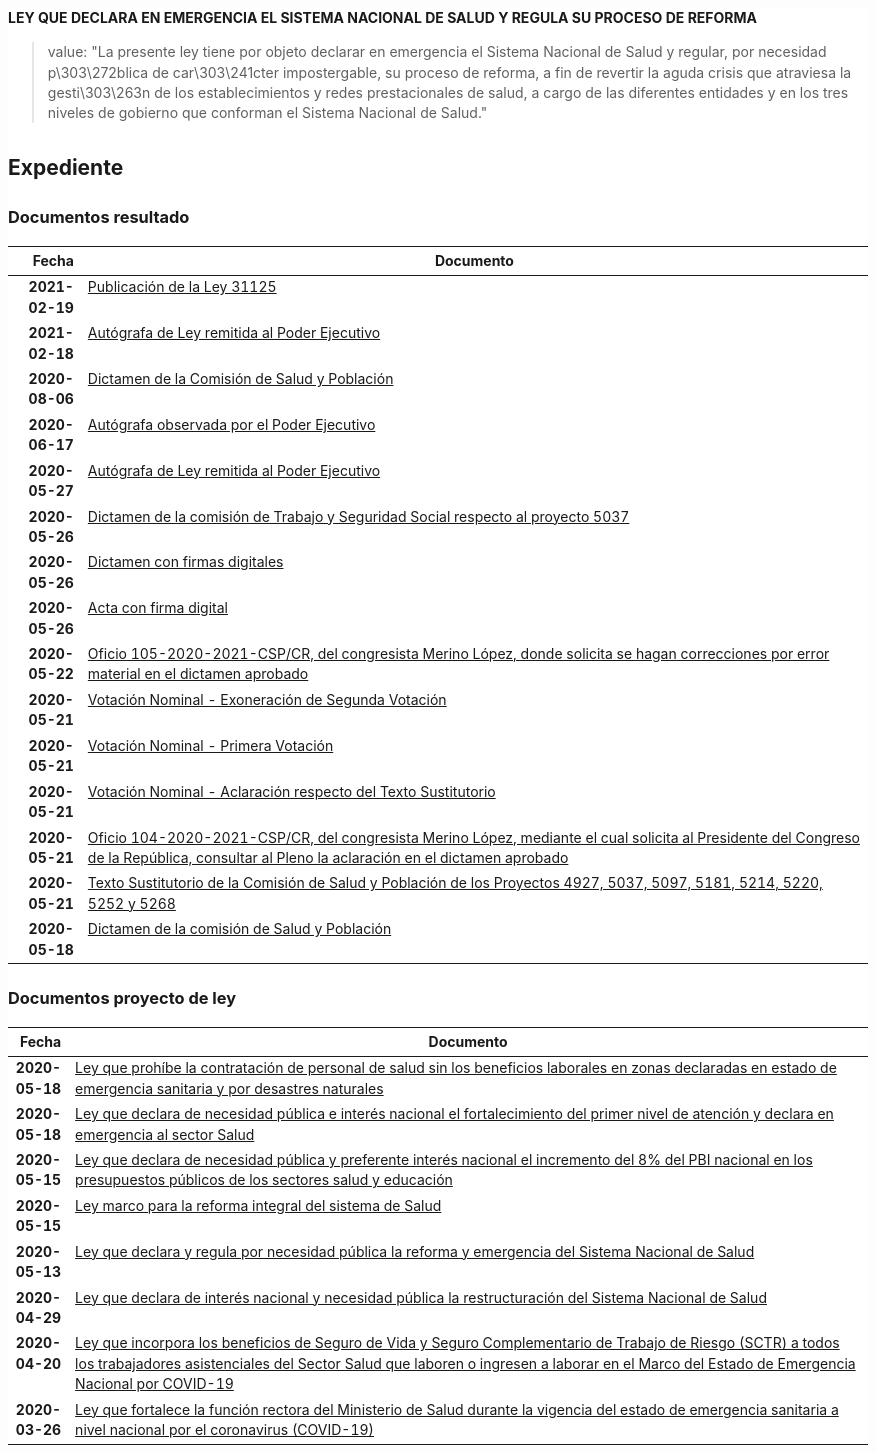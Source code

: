 **LEY QUE DECLARA EN EMERGENCIA EL SISTEMA NACIONAL DE SALUD Y REGULA SU PROCESO DE REFORMA**

> value: "La presente ley tiene por objeto declarar en emergencia el Sistema Nacional de Salud y regular, por necesidad p\303\272blica de car\303\241cter impostergable, su proceso de reforma, a fin de revertir la aguda crisis que atraviesa la gesti\303\263n de los establecimientos y redes prestacionales de salud, a cargo de las diferentes entidades y en los tres niveles de gobierno que conforman el Sistema Nacional de Salud."


## Expediente

### Documentos resultado

| Fecha | Documento |
|------:|-----------|
| **2021-02-19** | [Publicación de la Ley 31125](http://www.leyes.congreso.gob.pe/Documentos/2016_2021/ADLP/Normas_Legales/31125-LEY.pdf) |
| **2021-02-18** | [Autógrafa de Ley remitida al Poder Ejecutivo](https://leyes.congreso.gob.pe/Documentos/2016_2021/Autografas/Ley_y_de_Resolucion_Legislativa/AU04927-20210218.pdf) |
| **2020-08-06** | [Dictamen de la Comisión de Salud y Población](http://www.leyes.congreso.gob.pe/Documentos/2016_2021/Dictamenes/Proyectos_de_Ley/04927DC21MAY20200806.pdf) |
| **2020-06-17** | [Autógrafa observada por el Poder Ejecutivo](http://www.leyes.congreso.gob.pe/Documentos/2016_2021/Observacion_a_la_Autografa/OBAU04927-20200617.pdf) |
| **2020-05-27** | [Autógrafa de Ley remitida al Poder Ejecutivo](http://www.leyes.congreso.gob.pe/Documentos/2016_2021/Autografas/Ley_y_de_Resolucion_Legislativa/AU0492720200527.pdf) |
| **2020-05-26** | [Dictamen de la comisión de Trabajo y Seguridad Social respecto al proyecto 5037](http://www.leyes.congreso.gob.pe/Documentos/2016_2021/Dictamenes/Proyectos_de_Ley/05037DC22MAY20200526.pdf) |
| **2020-05-26** | [Dictamen con firmas digitales](http://www.leyes.congreso.gob.pe/Documentos/2016_2021/Dictamenes/Proyectos_de_Ley/05037DC23MAY.pdf) |
| **2020-05-26** | [Acta con firma digital](http://www.leyes.congreso.gob.pe/Documentos/2016_2021/Actas/Comisiones_Ordinarias/ACTA-CTSS-05037.pdf) |
| **2020-05-22** | [Oficio 105-2020-2021-CSP/CR, del congresista Merino López, donde solicita se hagan correcciones por error material en el dictamen aprobado](http://www.leyes.congreso.gob.pe/Documentos/2016_2021/Oficios/Congresistas/OFICIO-105-2020_2021-CSP-CR.pdf) |
| **2020-05-21** | [Votación Nominal - Exoneración de Segunda Votación](http://www.leyes.congreso.gob.pe/Documentos/2016_2021/Asistencia_y_Votacion/Proyectos_de_Ley/Exoneracion_de_Segunda_Votacion/AVESV04927-20200521.pdf) |
| **2020-05-21** | [Votación Nominal - Primera Votación](http://www.leyes.congreso.gob.pe/Documentos/2016_2021/Asistencia_y_Votacion/Proyectos_de_Ley/AV04927-20200521.pdf) |
| **2020-05-21** | [Votación Nominal - Aclaración respecto del Texto Sustitutorio](http://www.leyes.congreso.gob.pe/Documentos/2016_2021/Asistencia_y_Votacion/Proyectos_de_Ley/AVAC04927-20200521.pdf) |
| **2020-05-21** | [Oficio 104-2020-2021-CSP/CR, del congresista Merino López, mediante el cual solicita al Presidente del Congreso de la República, consultar al Pleno la aclaración en el dictamen aprobado](http://www.leyes.congreso.gob.pe/Documentos/2016_2021/Oficios/Congresistas/ACLARACION-4927.pdf) |
| **2020-05-21** | [Texto Sustitutorio de la Comisión de Salud y Población de los Proyectos 4927, 5037, 5097, 5181, 5214, 5220, 5252 y 5268](http://www.leyes.congreso.gob.pe/Documentos/2016_2021/Texto_Sustitutorio/Proyectos_de_Ley/TS0492720200521...pdf) |
| **2020-05-18** | [Dictamen de la comisión de Salud y Población](http://www.leyes.congreso.gob.pe/Documentos/2016_2021/Dictamenes/Proyectos_de_Ley/04927DC21MAY-20200518.pdf) |

### Documentos proyecto de ley

| Fecha | Documento |
|------:|-----------|
| **2020-05-18** | [Ley que prohíbe la contratación de personal de salud sin los beneficios laborales en zonas declaradas en estado de emergencia sanitaria y por desastres naturales](http://www.leyes.congreso.gob.pe/Documentos/2016_2021/Proyectos_de_Ley_y_de_Resoluciones_Legislativas/PL05268-20200518.pdf) |
| **2020-05-18** | [Ley que declara de necesidad pública e interés nacional el fortalecimiento del primer nivel de atención y declara en emergencia al sector Salud](http://www.leyes.congreso.gob.pe/Documentos/2016_2021/Proyectos_de_Ley_y_de_Resoluciones_Legislativas/PL05252_20200518.pdf) |
| **2020-05-15** | [Ley que declara de necesidad pública y preferente interés nacional el incremento del 8% del PBI nacional en los presupuestos públicos de los sectores salud y educación](http://www.leyes.congreso.gob.pe/Documentos/2016_2021/Proyectos_de_Ley_y_de_Resoluciones_Legislativas/PL05220-20200515.pdf) |
| **2020-05-15** | [Ley marco para la reforma integral del sistema de Salud](http://www.leyes.congreso.gob.pe/Documentos/2016_2021/Proyectos_de_Ley_y_de_Resoluciones_Legislativas/PL05214-20200515.pdf) |
| **2020-05-13** | [Ley que declara y regula por necesidad pública la reforma y emergencia del Sistema Nacional de Salud](http://www.leyes.congreso.gob.pe/Documentos/2016_2021/Proyectos_de_Ley_y_de_Resoluciones_Legislativas/PL05181-20200513.pdf) |
| **2020-04-29** | [Ley que declara de interés nacional y necesidad pública la restructuración del Sistema Nacional de Salud](http://www.leyes.congreso.gob.pe/Documentos/2016_2021/Proyectos_de_Ley_y_de_Resoluciones_Legislativas/PL05097_20200429.pdf) |
| **2020-04-20** | [Ley que incorpora los beneficios de Seguro de Vida y Seguro Complementario de Trabajo de Riesgo (SCTR) a todos los trabajadores asistenciales del Sector Salud que laboren o ingresen a laborar en el Marco del Estado de Emergencia Nacional por COVID-19](http://www.leyes.congreso.gob.pe/Documentos/2016_2021/Proyectos_de_Ley_y_de_Resoluciones_Legislativas/PL05037_20200420.pdf) |
| **2020-03-26** | [Ley que fortalece la función rectora del Ministerio de Salud durante la vigencia del estado de emergencia sanitaria a nivel nacional por el coronavirus (COVID-19)](http://www.leyes.congreso.gob.pe/Documentos/2016_2021/Proyectos_de_Ley_y_de_Resoluciones_Legislativas/PL04927-20200326..pdf) |
